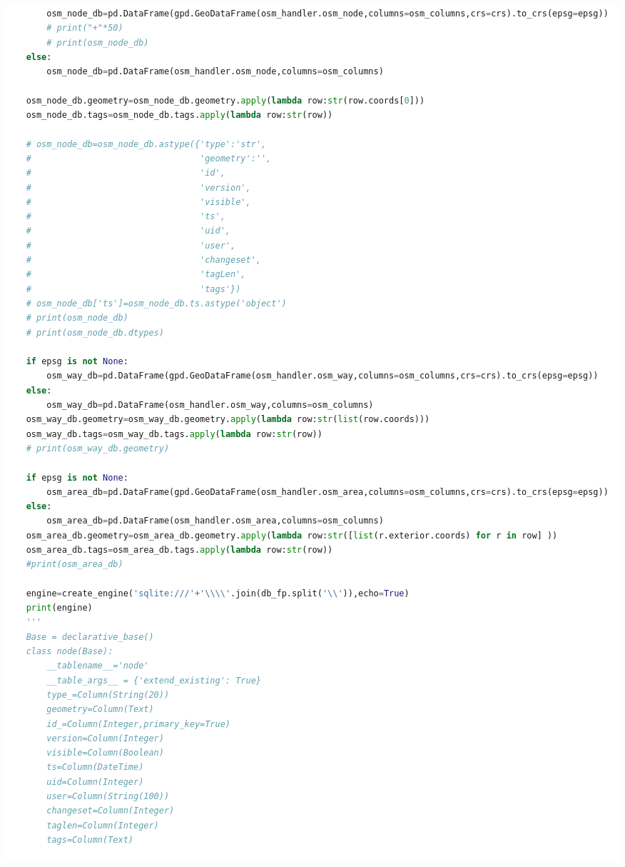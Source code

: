 ```python
        osm_node_db=pd.DataFrame(gpd.GeoDataFrame(osm_handler.osm_node,columns=osm_columns,crs=crs).to_crs(epsg=epsg))
        # print("+"*50)
        # print(osm_node_db)
    else:
        osm_node_db=pd.DataFrame(osm_handler.osm_node,columns=osm_columns)
    
    osm_node_db.geometry=osm_node_db.geometry.apply(lambda row:str(row.coords[0]))
    osm_node_db.tags=osm_node_db.tags.apply(lambda row:str(row))

    # osm_node_db=osm_node_db.astype({'type':'str',
    #                                 'geometry':'',
    #                                 'id',
    #                                 'version',
    #                                 'visible',
    #                                 'ts',
    #                                 'uid',
    #                                 'user',
    #                                 'changeset',
    #                                 'tagLen',
    #                                 'tags'})
    # osm_node_db['ts']=osm_node_db.ts.astype('object')    
    # print(osm_node_db)
    # print(osm_node_db.dtypes)

    if epsg is not None:
        osm_way_db=pd.DataFrame(gpd.GeoDataFrame(osm_handler.osm_way,columns=osm_columns,crs=crs).to_crs(epsg=epsg)) 
    else:
        osm_way_db=pd.DataFrame(osm_handler.osm_way,columns=osm_columns)    
    osm_way_db.geometry=osm_way_db.geometry.apply(lambda row:str(list(row.coords)))    
    osm_way_db.tags=osm_way_db.tags.apply(lambda row:str(row))
    # print(osm_way_db.geometry)
    
    if epsg is not None:
        osm_area_db=pd.DataFrame(gpd.GeoDataFrame(osm_handler.osm_area,columns=osm_columns,crs=crs).to_crs(epsg=epsg)) 
    else:         
        osm_area_db=pd.DataFrame(osm_handler.osm_area,columns=osm_columns) 
    osm_area_db.geometry=osm_area_db.geometry.apply(lambda row:str([list(r.exterior.coords) for r in row] ))  
    osm_area_db.tags=osm_area_db.tags.apply(lambda row:str(row))
    #print(osm_area_db)      
    
    engine=create_engine('sqlite:///'+'\\\\'.join(db_fp.split('\\')),echo=True)  
    print(engine)
    '''
    Base = declarative_base()
    class node(Base):
        __tablename__='node'
        __table_args__ = {'extend_existing': True}
        type_=Column(String(20))
        geometry=Column(Text)
        id_=Column(Integer,primary_key=True)
        version=Column(Integer)
        visible=Column(Boolean)
        ts=Column(DateTime)
        uid=Column(Integer)
        user=Column(String(100))
        changeset=Column(Integer)
        taglen=Column(Integer)
        tags=Column(Text)
        
```